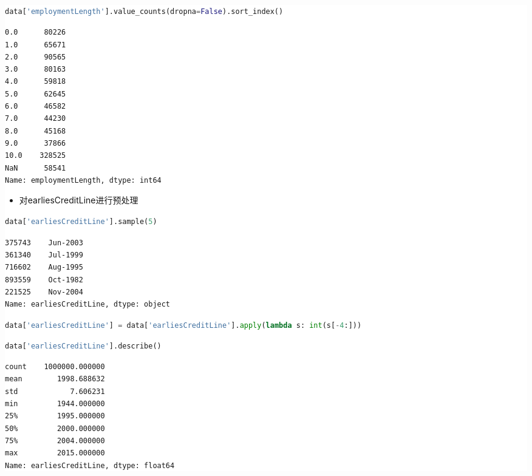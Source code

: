 
```python
data['employmentLength'].value_counts(dropna=False).sort_index()
```




    0.0      80226
    1.0      65671
    2.0      90565
    3.0      80163
    4.0      59818
    5.0      62645
    6.0      46582
    7.0      44230
    8.0      45168
    9.0      37866
    10.0    328525
    NaN      58541
    Name: employmentLength, dtype: int64



- 对earliesCreditLine进行预处理


```python
data['earliesCreditLine'].sample(5)
```




    375743    Jun-2003
    361340    Jul-1999
    716602    Aug-1995
    893559    Oct-1982
    221525    Nov-2004
    Name: earliesCreditLine, dtype: object




```python
data['earliesCreditLine'] = data['earliesCreditLine'].apply(lambda s: int(s[-4:]))
```


```python
data['earliesCreditLine'].describe()
```




    count    1000000.000000
    mean        1998.688632
    std            7.606231
    min         1944.000000
    25%         1995.000000
    50%         2000.000000
    75%         2004.000000
    max         2015.000000
    Name: earliesCreditLine, dtype: float64

